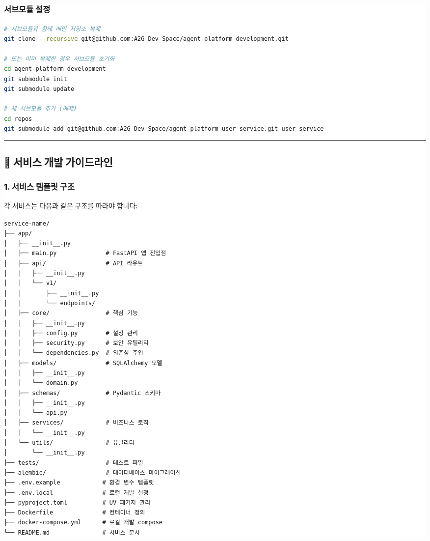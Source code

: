 ### 서브모듈 설정

```bash
# 서브모듈과 함께 메인 저장소 복제
git clone --recursive git@github.com:A2G-Dev-Space/agent-platform-development.git

# 또는 이미 복제한 경우 서브모듈 초기화
cd agent-platform-development
git submodule init
git submodule update

# 새 서브모듈 추가 (예제)
cd repos
git submodule add git@github.com:A2G-Dev-Space/agent-platform-user-service.git user-service
```

---

## 🔧 서비스 개발 가이드라인

### 1. 서비스 템플릿 구조

각 서비스는 다음과 같은 구조를 따라야 합니다:

```
service-name/
├── app/
│   ├── __init__.py
│   ├── main.py              # FastAPI 앱 진입점
│   ├── api/                 # API 라우트
│   │   ├── __init__.py
│   │   └── v1/
│   │       ├── __init__.py
│   │       └── endpoints/
│   ├── core/                # 핵심 기능
│   │   ├── __init__.py
│   │   ├── config.py        # 설정 관리
│   │   ├── security.py      # 보안 유틸리티
│   │   └── dependencies.py  # 의존성 주입
│   ├── models/              # SQLAlchemy 모델
│   │   ├── __init__.py
│   │   └── domain.py
│   ├── schemas/             # Pydantic 스키마
│   │   ├── __init__.py
│   │   └── api.py
│   ├── services/            # 비즈니스 로직
│   │   └── __init__.py
│   └── utils/               # 유틸리티
│       └── __init__.py
├── tests/                   # 테스트 파일
├── alembic/                 # 데이터베이스 마이그레이션
├── .env.example            # 환경 변수 템플릿
├── .env.local              # 로컬 개발 설정
├── pyproject.toml          # UV 패키지 관리
├── Dockerfile              # 컨테이너 정의
├── docker-compose.yml      # 로컬 개발 compose
└── README.md               # 서비스 문서
```
